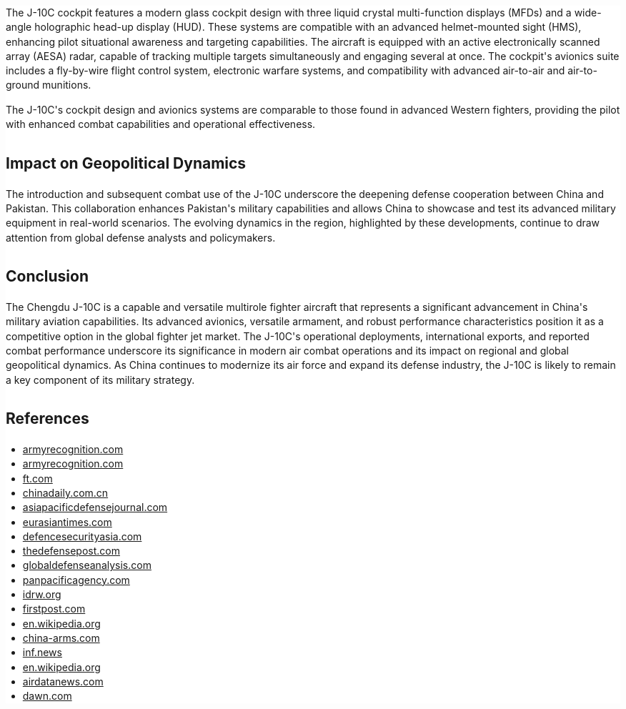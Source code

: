 The J-10C cockpit features a modern glass cockpit design with three liquid crystal multi-function displays (MFDs) and a wide-angle holographic head-up display (HUD). These systems are compatible with an advanced helmet-mounted sight (HMS), enhancing pilot situational awareness and targeting capabilities. The aircraft is equipped with an active electronically scanned array (AESA) radar, capable of tracking multiple targets simultaneously and engaging several at once. The cockpit's avionics suite includes a fly-by-wire flight control system, electronic warfare systems, and compatibility with advanced air-to-air and air-to-ground munitions.

The J-10C's cockpit design and avionics systems are comparable to those found in advanced Western fighters, providing the pilot with enhanced combat capabilities and operational effectiveness.

## Impact on Geopolitical Dynamics

The introduction and subsequent combat use of the J-10C underscore the deepening defense cooperation between China and Pakistan. This collaboration enhances Pakistan's military capabilities and allows China to showcase and test its advanced military equipment in real-world scenarios. The evolving dynamics in the region, highlighted by these developments, continue to draw attention from global defense analysts and policymakers.

## Conclusion

The Chengdu J-10C is a capable and versatile multirole fighter aircraft that represents a significant advancement in China's military aviation capabilities. Its advanced avionics, versatile armament, and robust performance characteristics position it as a competitive option in the global fighter jet market. The J-10C's operational deployments, international exports, and reported combat performance underscore its significance in modern air combat operations and its impact on regional and global geopolitical dynamics. As China continues to modernize its air force and expand its defense industry, the J-10C is likely to remain a key component of its military strategy.

## References

- [armyrecognition.com](https://armyrecognition.com/news/aerospace-news/2024/chinese-j-10c-fighters-showcase-operational-readiness-in-november-drills?utm_source=openai)
- [armyrecognition.com](https://www.armyrecognition.com/news/aerospace-news/2018/j-10c-fighter-jet-started-combat-duty-says-plaaf?utm_source=openai)
- [ft.com](https://www.ft.com/content/ff46ca13-a64d-4ba1-833e-1bb348880aec?utm_source=openai)
- [chinadaily.com.cn](https://www.chinadaily.com.cn/a/202305/17/WS64643fe0a310b6054fad3734.html?utm_source=openai)
- [asiapacificdefensejournal.com](https://www.asiapacificdefensejournal.com/2022/03/pakistan-officially-inducts-j-10c.html?utm_source=openai)
- [eurasiantimes.com](https://www.eurasiantimes.com/chinese-origin-j-10c-fighter-challenges-eurofighter-typhoons/?utm_source=openai)
- [defencesecurityasia.com](https://defencesecurityasia.com/en/pakistan-j17-j10-iran/?utm_source=openai)
- [thedefensepost.com](https://thedefensepost.com/2024/09/10/egypt-orders-j10c-jets/?utm_source=openai)
- [globaldefenseanalysis.com](https://www.globaldefenseanalysis.com/j10c-vs-rafale-analysis-of-advanced-fighter-jets/?utm_source=openai)
- [panpacificagency.com](https://panpacificagency.com/news/china/05/05/analytics-chinese-j-10c-vs-us-f-16v-which-fighter-would-prevail-in-an-air-war/?utm_source=openai)
- [idrw.org](https://idrw.org/european-think-tank-debunks-pakistani-propaganda-that-j-10ce-outclasses-iafs-rafale/?utm_source=openai)
- [firstpost.com](https://www.firstpost.com/india/pakistan-acquires-25-china-made-fighter-jets-to-counter-india-a-comparison-of-j-10c-with-rafale-10246691.html?utm_source=openai)
- [en.wikipedia.org](https://en.wikipedia.org/wiki/PL-10?utm_source=openai)
- [china-arms.com](https://www.china-arms.com/2019/09/j-10c-shot-balloon-with-pl-10/?utm_source=openai)
- [inf.news](https://inf.news/en/military/593daa66b03a4d22424a1dca8bfd78c7.html?utm_source=openai)
- [en.wikipedia.org](https://en.wikipedia.org/wiki/Chengdu_J-10?utm_source=openai)
- [airdatanews.com](https://www.airdatanews.com/pakistan-air-force-takes-delivery-of-the-first-chinese-j-10c-fighter-jets/?utm_source=openai)
- [dawn.com](https://www.dawn.com/news/1679529?utm_source=openai)